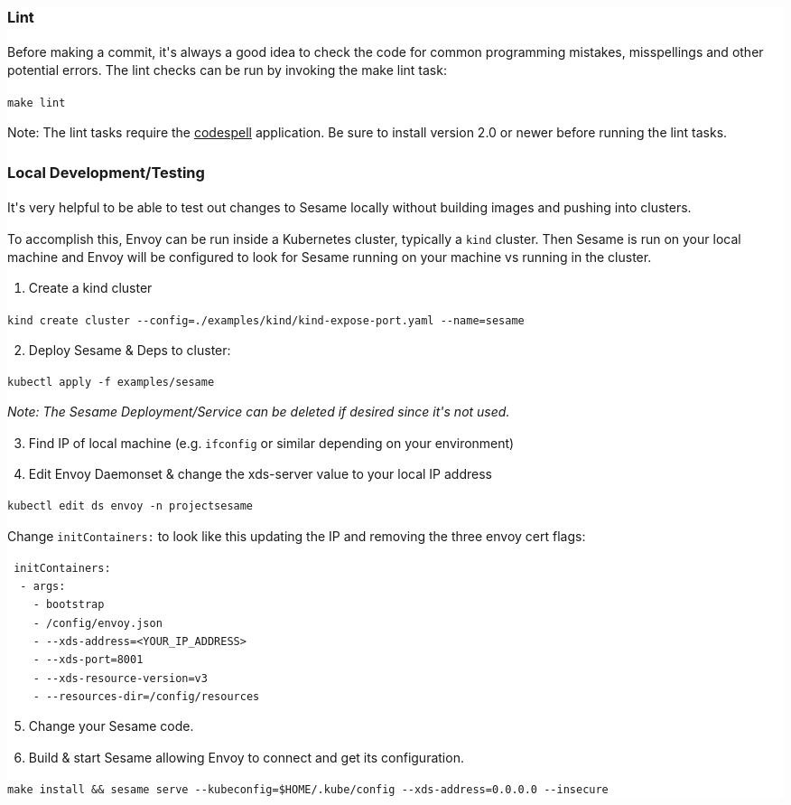 ### Lint

Before making a commit, it's always a good idea to check the code for common programming mistakes, misspellings and other potential errors. The lint checks can be run by invoking the make lint task:

```shell
make lint
```

Note: The lint tasks require the [codespell](https://github.com/codespell-project/codespell) application. Be sure to install version 2.0 or newer before running the lint tasks.

### Local Development/Testing

It's very helpful to be able to test out changes to Sesame locally without building images and pushing into clusters.

To accomplish this, Envoy can be run inside a Kubernetes cluster, typically a `kind` cluster.
Then Sesame is run on your local machine and Envoy will be configured to look for Sesame running on your machine vs running in the cluster.

1. Create a kind cluster

```shell
kind create cluster --config=./examples/kind/kind-expose-port.yaml --name=sesame
```

2. Deploy Sesame & Deps to cluster:

```shell
kubectl apply -f examples/sesame
```

_Note: The Sesame Deployment/Service can be deleted if desired since it's not used._

3. Find IP of local machine (e.g. `ifconfig` or similar depending on your environment)

4. Edit Envoy Daemonset & change the xds-server value to your local IP address
```shell
kubectl edit ds envoy -n projectsesame
```

Change `initContainers:` to look like this updating the IP and removing the three envoy cert flags:
```shell
 initContainers:
  - args:
    - bootstrap
    - /config/envoy.json
    - --xds-address=<YOUR_IP_ADDRESS>
    - --xds-port=8001
    - --xds-resource-version=v3
    - --resources-dir=/config/resources
```

5. Change your Sesame code.

6. Build & start Sesame allowing Envoy to connect and get its configuration. 
```shell
make install && sesame serve --kubeconfig=$HOME/.kube/config --xds-address=0.0.0.0 --insecure 
```
